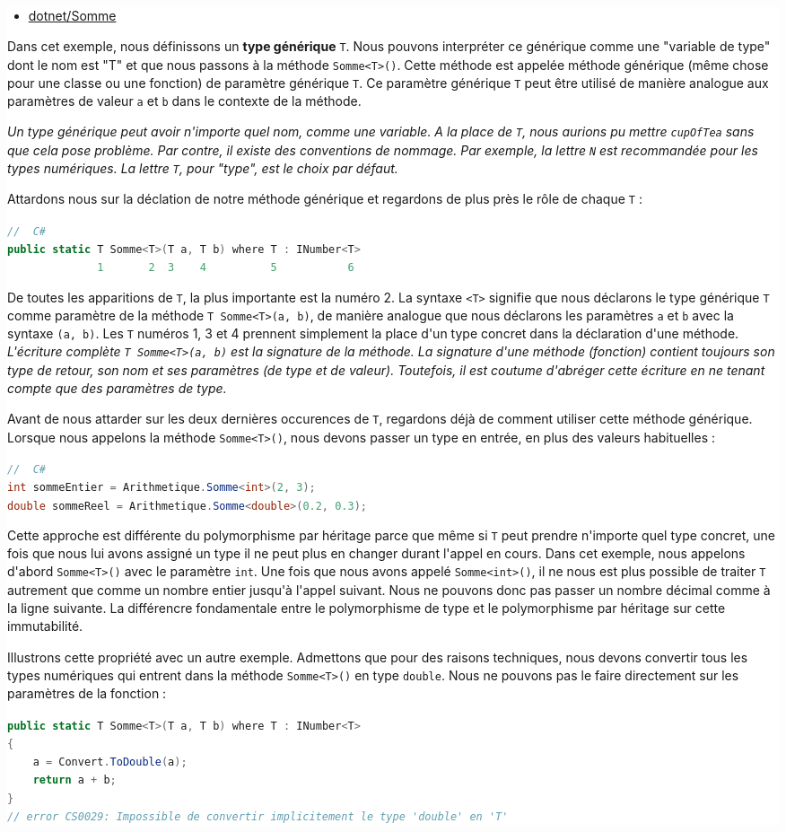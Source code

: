 - [dotnet/Somme](./dotnet/techtalk/TechTalk/Somme.cs)

Dans cet exemple, nous définissons un **type générique** `T`. Nous pouvons interpréter ce générique comme une "variable de type" dont le nom est "T" et que nous passons à la méthode `Somme<T>()`. Cette méthode est appelée méthode générique (même chose pour une classe ou une fonction) de paramètre générique `T`. Ce paramètre générique `T` peut être utilisé de manière analogue aux paramètres de valeur `a` et `b` dans le contexte de la méthode.

*Un type générique peut avoir n'importe quel nom, comme une variable. A la place de `T`, nous aurions pu mettre `cupOfTea` sans que cela pose problème. Par contre, il existe des conventions de nommage. Par exemple, la lettre `N` est recommandée pour les types numériques. La lettre `T`, pour "type", est le choix par défaut.*

Attardons nous sur la déclation de notre méthode générique et regardons de plus près le rôle de chaque `T` : 

```c#
//  C#
public static T Somme<T>(T a, T b) where T : INumber<T>
              1       2  3    4          5           6
```

De toutes les apparitions de `T`, la plus importante est la numéro 2. La syntaxe `<T>` signifie que nous déclarons le type générique `T` comme paramètre de la méthode `T Somme<T>(a, b)`, de manière analogue que nous déclarons les paramètres `a` et `b` avec la syntaxe `(a, b)`. Les `T` numéros 1, 3 et 4 prennent simplement la place d'un type concret dans la déclaration d'une méthode. *L'écriture complète `T Somme<T>(a, b)` est la signature de la méthode. La signature d'une méthode (fonction) contient toujours son type de retour, son nom et ses paramètres (de type et de valeur). Toutefois, il est coutume d'abréger cette écriture en ne tenant compte que des paramètres de type.*

Avant de nous attarder sur les deux dernières occurences de `T`, regardons déjà de comment utiliser cette méthode générique. Lorsque nous appelons la méthode `Somme<T>()`, nous devons passer un type en entrée, en plus des valeurs habituelles :

```c#
//  C#
int sommeEntier = Arithmetique.Somme<int>(2, 3);
double sommeReel = Arithmetique.Somme<double>(0.2, 0.3);
```

Cette approche est différente du polymorphisme par héritage parce que même si `T` peut prendre n'importe quel type concret, une fois que nous lui avons assigné un type il ne peut plus en changer durant l'appel en cours. Dans cet exemple, nous appelons d'abord `Somme<T>()` avec le paramètre `int`. Une fois que nous avons appelé `Somme<int>()`,  il ne nous est plus possible de traiter `T` autrement que comme un nombre entier jusqu'à l'appel suivant. Nous ne pouvons donc pas passer un nombre décimal comme à la ligne suivante. La différencre fondamentale entre le polymorphisme de type et le polymorphisme par héritage sur cette immutabilité.

Illustrons cette propriété avec un autre exemple. Admettons que pour des raisons techniques, nous devons convertir tous les types numériques qui entrent dans la méthode `Somme<T>()` en type `double`. Nous ne pouvons pas le faire directement sur les paramètres de la fonction :

```c#
public static T Somme<T>(T a, T b) where T : INumber<T>
{
    a = Convert.ToDouble(a);
    return a + b;
}
// error CS0029: Impossible de convertir implicitement le type 'double' en 'T'
```
